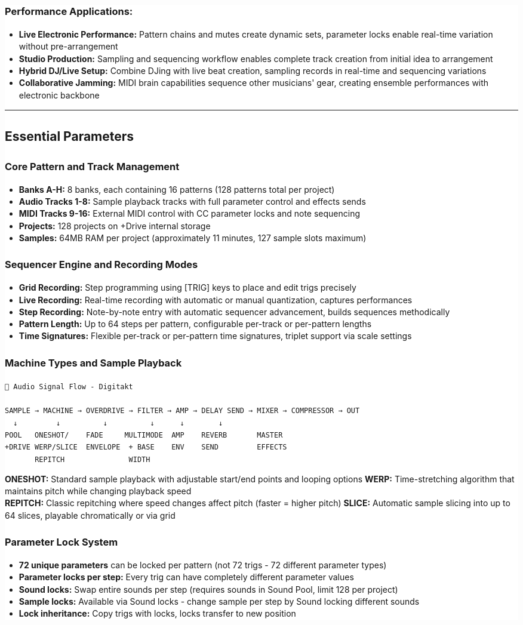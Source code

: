 ### **Performance Applications:**
- **Live Electronic Performance:** Pattern chains and mutes create dynamic sets, parameter locks enable real-time variation without pre-arrangement
- **Studio Production:** Sampling and sequencing workflow enables complete track creation from initial idea to arrangement
- **Hybrid DJ/Live Setup:** Combine DJing with live beat creation, sampling records in real-time and sequencing variations
- **Collaborative Jamming:** MIDI brain capabilities sequence other musicians' gear, creating ensemble performances with electronic backbone

---

## Essential Parameters

### Core Pattern and Track Management
- **Banks A-H:** 8 banks, each containing 16 patterns (128 patterns total per project)
- **Audio Tracks 1-8:** Sample playback tracks with full parameter control and effects sends
- **MIDI Tracks 9-16:** External MIDI control with CC parameter locks and note sequencing
- **Projects:** 128 projects on +Drive internal storage
- **Samples:** 64MB RAM per project (approximately 11 minutes, 127 sample slots maximum)

### Sequencer Engine and Recording Modes
- **Grid Recording:** Step programming using [TRIG] keys to place and edit trigs precisely
- **Live Recording:** Real-time recording with automatic or manual quantization, captures performances
- **Step Recording:** Note-by-note entry with automatic sequencer advancement, builds sequences methodically
- **Pattern Length:** Up to 64 steps per pattern, configurable per-track or per-pattern lengths
- **Time Signatures:** Flexible per-track or per-pattern time signatures, triplet support via scale settings

### Machine Types and Sample Playback
```
🔴 Audio Signal Flow - Digitakt

SAMPLE → MACHINE → OVERDRIVE → FILTER → AMP → DELAY SEND → MIXER → COMPRESSOR → OUT
  ↓         ↓          ↓          ↓      ↓        ↓
POOL   ONESHOT/    FADE     MULTIMODE  AMP    REVERB       MASTER
+DRIVE WERP/SLICE  ENVELOPE  + BASE    ENV    SEND         EFFECTS
       REPITCH               WIDTH
```

**ONESHOT:** Standard sample playback with adjustable start/end points and looping options
**WERP:** Time-stretching algorithm that maintains pitch while changing playback speed  
**REPITCH:** Classic repitching where speed changes affect pitch (faster = higher pitch)
**SLICE:** Automatic sample slicing into up to 64 slices, playable chromatically or via grid

### Parameter Lock System
- **72 unique parameters** can be locked per pattern (not 72 trigs - 72 different parameter types)
- **Parameter locks per step:** Every trig can have completely different parameter values
- **Sound locks:** Swap entire sounds per step (requires sounds in Sound Pool, limit 128 per project)
- **Sample locks:** Available via Sound locks - change sample per step by Sound locking different sounds
- **Lock inheritance:** Copy trigs with locks, locks transfer to new position
